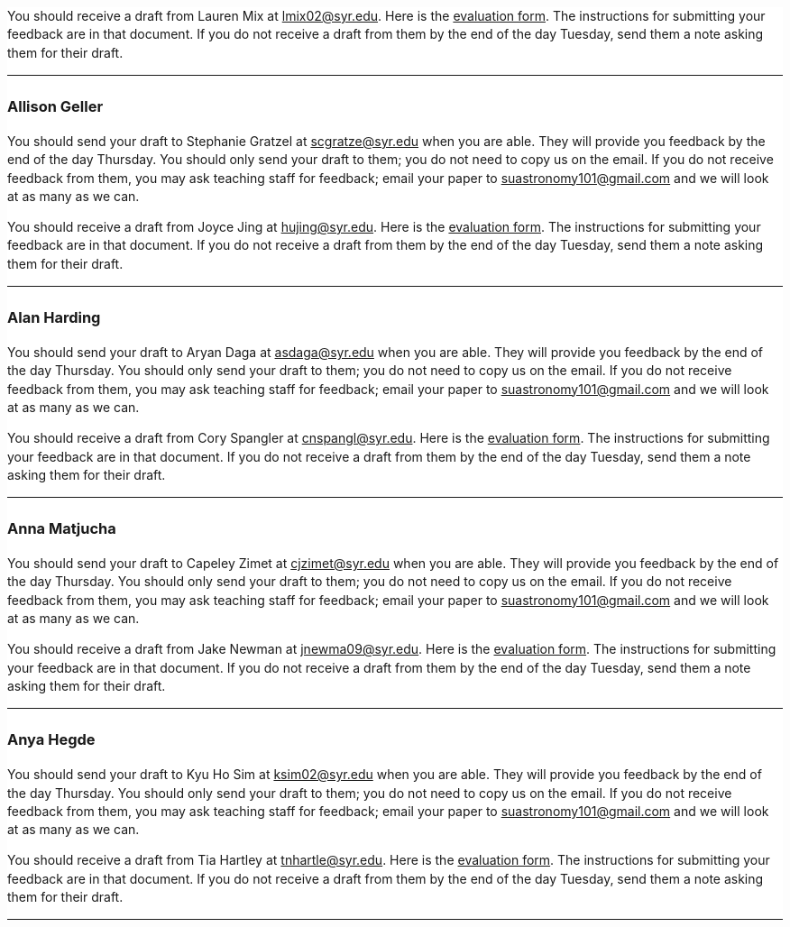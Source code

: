 You should receive a draft from Lauren Mix at lmix02@syr.edu. Here is the <a href="paper-evaluation.docx">evaluation form</a>. The instructions for submitting your feedback are in that document. If you do not receive a draft from them by the end of the day Tuesday, send them a note asking them for their draft.

---
### Allison Geller
You should send your draft to Stephanie Gratzel at scgratze@syr.edu when you are able. They will provide you feedback by the end of the day Thursday. You should only send your draft to them; you do not need to copy us on the email. If you do not receive feedback from them, you may ask teaching staff for feedback; email your paper to <suastronomy101@gmail.com> and we will look at as many as we can.

You should receive a draft from Joyce Jing at hujing@syr.edu. Here is the <a href="paper-evaluation.docx">evaluation form</a>. The instructions for submitting your feedback are in that document. If you do not receive a draft from them by the end of the day Tuesday, send them a note asking them for their draft.

---
### Alan Harding
You should send your draft to Aryan Daga at asdaga@syr.edu when you are able. They will provide you feedback by the end of the day Thursday. You should only send your draft to them; you do not need to copy us on the email. If you do not receive feedback from them, you may ask teaching staff for feedback; email your paper to <suastronomy101@gmail.com> and we will look at as many as we can.

You should receive a draft from Cory Spangler at cnspangl@syr.edu. Here is the <a href="paper-evaluation.docx">evaluation form</a>. The instructions for submitting your feedback are in that document. If you do not receive a draft from them by the end of the day Tuesday, send them a note asking them for their draft.

---
### Anna Matjucha
You should send your draft to Capeley Zimet at cjzimet@syr.edu when you are able. They will provide you feedback by the end of the day Thursday. You should only send your draft to them; you do not need to copy us on the email. If you do not receive feedback from them, you may ask teaching staff for feedback; email your paper to <suastronomy101@gmail.com> and we will look at as many as we can.

You should receive a draft from Jake Newman at jnewma09@syr.edu. Here is the <a href="paper-evaluation.docx">evaluation form</a>. The instructions for submitting your feedback are in that document. If you do not receive a draft from them by the end of the day Tuesday, send them a note asking them for their draft.

---
### Anya Hegde
You should send your draft to Kyu  Ho Sim at ksim02@syr.edu when you are able. They will provide you feedback by the end of the day Thursday. You should only send your draft to them; you do not need to copy us on the email. If you do not receive feedback from them, you may ask teaching staff for feedback; email your paper to <suastronomy101@gmail.com> and we will look at as many as we can.

You should receive a draft from Tia Hartley at tnhartle@syr.edu. Here is the <a href="paper-evaluation.docx">evaluation form</a>. The instructions for submitting your feedback are in that document. If you do not receive a draft from them by the end of the day Tuesday, send them a note asking them for their draft.

---